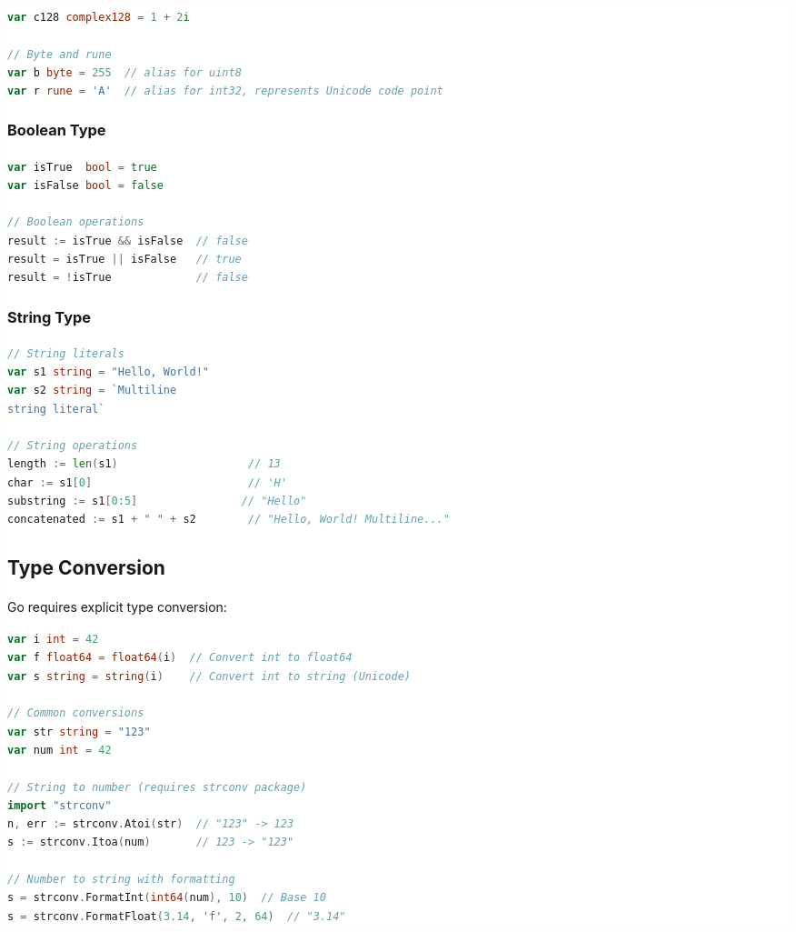 ```go
var c128 complex128 = 1 + 2i

// Byte and rune
var b byte = 255  // alias for uint8
var r rune = 'A'  // alias for int32, represents Unicode code point
```

### Boolean Type

```go
var isTrue  bool = true
var isFalse bool = false

// Boolean operations
result := isTrue && isFalse  // false
result = isTrue || isFalse   // true
result = !isTrue             // false
```

### String Type

```go
// String literals
var s1 string = "Hello, World!"
var s2 string = `Multiline
string literal`

// String operations
length := len(s1)                    // 13
char := s1[0]                        // 'H'
substring := s1[0:5]                // "Hello"
concatenated := s1 + " " + s2        // "Hello, World! Multiline..."
```

## Type Conversion

Go requires explicit type conversion:

```go
var i int = 42
var f float64 = float64(i)  // Convert int to float64
var s string = string(i)    // Convert int to string (Unicode)

// Common conversions
var str string = "123"
var num int = 42

// String to number (requires strconv package)
import "strconv"
n, err := strconv.Atoi(str)  // "123" -> 123
s := strconv.Itoa(num)       // 123 -> "123"

// Number to string with formatting
s = strconv.FormatInt(int64(num), 10)  // Base 10
s = strconv.FormatFloat(3.14, 'f', 2, 64)  // "3.14"
```
